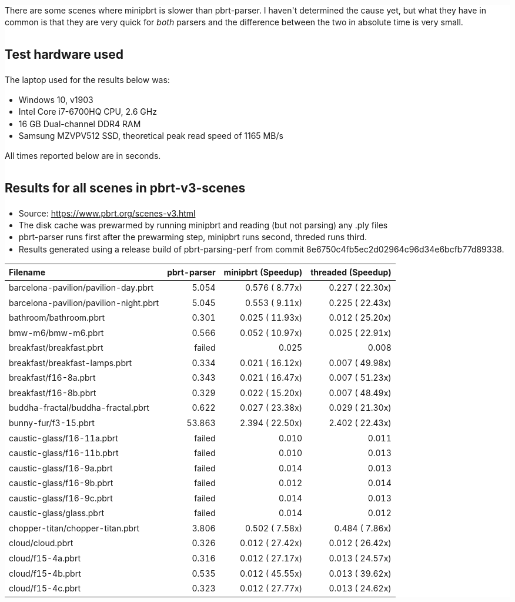 There are some scenes where minipbrt is slower than pbrt-parser. I haven't
determined the cause yet, but what they have in common is that they are very
quick for *both* parsers and the difference between the two in absolute time
is very small.


Test hardware used
------------------

The laptop used for the results below was:

- Windows 10, v1903
- Intel Core i7-6700HQ CPU, 2.6 GHz
- 16 GB Dual-channel DDR4 RAM
- Samsung MZVPV512 SSD, theoretical peak read speed of 1165 MB/s

All times reported below are in seconds.


Results for all scenes in pbrt-v3-scenes
----------------------------------------

- Source: https://www.pbrt.org/scenes-v3.html
- The disk cache was prewarmed by running minipbrt and reading (but not
  parsing) any .ply files
- pbrt-parser runs first after the prewarming step, minipbrt runs second,
  threded runs third.
- Results generated using a release build of pbrt-parsing-perf from commit
  8e6750c4fb5ec2d02964c96d34e6bcfb77d89338.

| Filename                                         |  pbrt-parser |     minipbrt (Speedup) |     threaded (Speedup) |
| :----------------------------------------------- | -----------: | ---------------------: | ---------------------: |
| barcelona-pavilion/pavilion-day.pbrt             |        5.054 |        0.576 (  8.77x) |        0.227 ( 22.30x) |
| barcelona-pavilion/pavilion-night.pbrt           |        5.045 |        0.553 (  9.11x) |        0.225 ( 22.43x) |
| bathroom/bathroom.pbrt                           |        0.301 |        0.025 ( 11.93x) |        0.012 ( 25.20x) |
| bmw-m6/bmw-m6.pbrt                               |        0.566 |        0.052 ( 10.97x) |        0.025 ( 22.91x) |
| breakfast/breakfast.pbrt                         |       failed |        0.025           |        0.008           |
| breakfast/breakfast-lamps.pbrt                   |        0.334 |        0.021 ( 16.12x) |        0.007 ( 49.98x) |
| breakfast/f16-8a.pbrt                            |        0.343 |        0.021 ( 16.47x) |        0.007 ( 51.23x) |
| breakfast/f16-8b.pbrt                            |        0.329 |        0.022 ( 15.20x) |        0.007 ( 48.49x) |
| buddha-fractal/buddha-fractal.pbrt               |        0.622 |        0.027 ( 23.38x) |        0.029 ( 21.30x) |
| bunny-fur/f3-15.pbrt                             |       53.863 |        2.394 ( 22.50x) |        2.402 ( 22.43x) |
| caustic-glass/f16-11a.pbrt                       |       failed |        0.010           |        0.011           |
| caustic-glass/f16-11b.pbrt                       |       failed |        0.010           |        0.013           |
| caustic-glass/f16-9a.pbrt                        |       failed |        0.014           |        0.013           |
| caustic-glass/f16-9b.pbrt                        |       failed |        0.012           |        0.014           |
| caustic-glass/f16-9c.pbrt                        |       failed |        0.014           |        0.013           |
| caustic-glass/glass.pbrt                         |       failed |        0.014           |        0.012           |
| chopper-titan/chopper-titan.pbrt                 |        3.806 |        0.502 (  7.58x) |        0.484 (  7.86x) |
| cloud/cloud.pbrt                                 |        0.326 |        0.012 ( 27.42x) |        0.012 ( 26.42x) |
| cloud/f15-4a.pbrt                                |        0.316 |        0.012 ( 27.17x) |        0.013 ( 24.57x) |
| cloud/f15-4b.pbrt                                |        0.535 |        0.012 ( 45.55x) |        0.013 ( 39.62x) |
| cloud/f15-4c.pbrt                                |        0.323 |        0.012 ( 27.77x) |        0.013 ( 24.62x) |